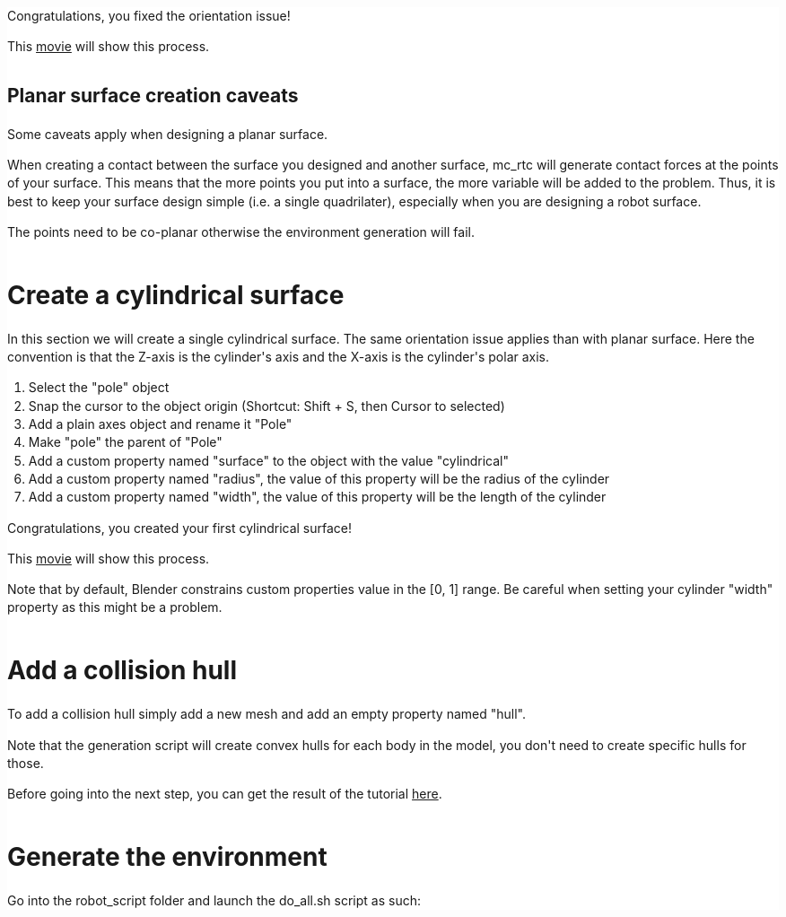 Congratulations, you fixed the orientation issue!

This [movie](https://gite.lirmm.fr/multi-contact/mc_rtc/wikis/videos/blender_rotate_surface.mp4) will show this process.

## Planar surface creation caveats

Some caveats apply when designing a planar surface.

When creating a contact between the surface you designed and another surface, mc_rtc will generate contact forces at the points of your surface. This means that the more points you put into a surface, the more variable will be added to the problem. Thus, it is best to keep your surface design simple (i.e. a single quadrilater), especially when you are designing a robot surface.

The points need to be co-planar otherwise the environment generation will fail.

# Create a cylindrical surface

In this section we will create a single cylindrical surface. The same orientation issue applies than with planar surface. Here the convention is that the Z-axis is the cylinder's axis and the X-axis is the cylinder's polar axis.

1. Select the "pole" object
2. Snap the cursor to the object origin (Shortcut: Shift + S, then Cursor to selected)
3. Add a plain axes object and rename it "Pole"
4. Make "pole" the parent of "Pole"
5. Add a custom property named "surface" to the object with the value "cylindrical"
6. Add a custom property named "radius", the value of this property will be the radius of the cylinder
7. Add a custom property named "width", the value of this property will be the length of the cylinder

Congratulations, you created your first cylindrical surface!

This [movie](https://gite.lirmm.fr/multi-contact/mc_rtc/wikis/videos/blender_create_cylindrical.mp4) will show this process.

Note that by default, Blender constrains custom properties value in the [0, 1] range. Be careful when setting your cylinder "width" property as this might be a problem.

# Add a collision hull

To add a collision hull simply add a new mesh and add an empty property named "hull".

Note that the generation script will create convex hulls for each body in the model, you don't need to create specific hulls for those.

Before going into the next step, you can get the result of the tutorial [here](data/blender_model_final.blend).

# Generate the environment

Go into the robot_script folder and launch the do_all.sh script as such:
